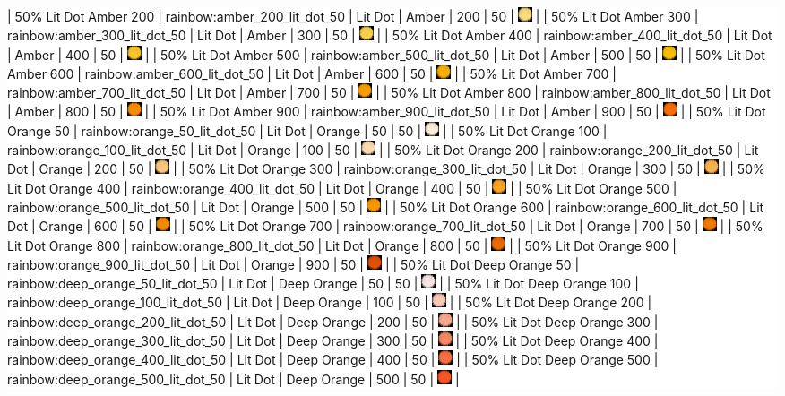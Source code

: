 | 50% Lit Dot Amber 200       | rainbow:amber_200_lit_dot_50       | Lit Dot  | Amber       | 200  | 50    | ![rainbow_amber_200_lit_dot_50](../assets/blocks/rainbow_amber_200_lit_dot_50.png)             |
| 50% Lit Dot Amber 300       | rainbow:amber_300_lit_dot_50       | Lit Dot  | Amber       | 300  | 50    | ![rainbow_amber_300_lit_dot_50](../assets/blocks/rainbow_amber_300_lit_dot_50.png)             |
| 50% Lit Dot Amber 400       | rainbow:amber_400_lit_dot_50       | Lit Dot  | Amber       | 400  | 50    | ![rainbow_amber_400_lit_dot_50](../assets/blocks/rainbow_amber_400_lit_dot_50.png)             |
| 50% Lit Dot Amber 500       | rainbow:amber_500_lit_dot_50       | Lit Dot  | Amber       | 500  | 50    | ![rainbow_amber_500_lit_dot_50](../assets/blocks/rainbow_amber_500_lit_dot_50.png)             |
| 50% Lit Dot Amber 600       | rainbow:amber_600_lit_dot_50       | Lit Dot  | Amber       | 600  | 50    | ![rainbow_amber_600_lit_dot_50](../assets/blocks/rainbow_amber_600_lit_dot_50.png)             |
| 50% Lit Dot Amber 700       | rainbow:amber_700_lit_dot_50       | Lit Dot  | Amber       | 700  | 50    | ![rainbow_amber_700_lit_dot_50](../assets/blocks/rainbow_amber_700_lit_dot_50.png)             |
| 50% Lit Dot Amber 800       | rainbow:amber_800_lit_dot_50       | Lit Dot  | Amber       | 800  | 50    | ![rainbow_amber_800_lit_dot_50](../assets/blocks/rainbow_amber_800_lit_dot_50.png)             |
| 50% Lit Dot Amber 900       | rainbow:amber_900_lit_dot_50       | Lit Dot  | Amber       | 900  | 50    | ![rainbow_amber_900_lit_dot_50](../assets/blocks/rainbow_amber_900_lit_dot_50.png)             |
| 50% Lit Dot Orange 50       | rainbow:orange_50_lit_dot_50       | Lit Dot  | Orange      | 50   | 50    | ![rainbow_orange_50_lit_dot_50](../assets/blocks/rainbow_orange_50_lit_dot_50.png)             |
| 50% Lit Dot Orange 100      | rainbow:orange_100_lit_dot_50      | Lit Dot  | Orange      | 100  | 50    | ![rainbow_orange_100_lit_dot_50](../assets/blocks/rainbow_orange_100_lit_dot_50.png)           |
| 50% Lit Dot Orange 200      | rainbow:orange_200_lit_dot_50      | Lit Dot  | Orange      | 200  | 50    | ![rainbow_orange_200_lit_dot_50](../assets/blocks/rainbow_orange_200_lit_dot_50.png)           |
| 50% Lit Dot Orange 300      | rainbow:orange_300_lit_dot_50      | Lit Dot  | Orange      | 300  | 50    | ![rainbow_orange_300_lit_dot_50](../assets/blocks/rainbow_orange_300_lit_dot_50.png)           |
| 50% Lit Dot Orange 400      | rainbow:orange_400_lit_dot_50      | Lit Dot  | Orange      | 400  | 50    | ![rainbow_orange_400_lit_dot_50](../assets/blocks/rainbow_orange_400_lit_dot_50.png)           |
| 50% Lit Dot Orange 500      | rainbow:orange_500_lit_dot_50      | Lit Dot  | Orange      | 500  | 50    | ![rainbow_orange_500_lit_dot_50](../assets/blocks/rainbow_orange_500_lit_dot_50.png)           |
| 50% Lit Dot Orange 600      | rainbow:orange_600_lit_dot_50      | Lit Dot  | Orange      | 600  | 50    | ![rainbow_orange_600_lit_dot_50](../assets/blocks/rainbow_orange_600_lit_dot_50.png)           |
| 50% Lit Dot Orange 700      | rainbow:orange_700_lit_dot_50      | Lit Dot  | Orange      | 700  | 50    | ![rainbow_orange_700_lit_dot_50](../assets/blocks/rainbow_orange_700_lit_dot_50.png)           |
| 50% Lit Dot Orange 800      | rainbow:orange_800_lit_dot_50      | Lit Dot  | Orange      | 800  | 50    | ![rainbow_orange_800_lit_dot_50](../assets/blocks/rainbow_orange_800_lit_dot_50.png)           |
| 50% Lit Dot Orange 900      | rainbow:orange_900_lit_dot_50      | Lit Dot  | Orange      | 900  | 50    | ![rainbow_orange_900_lit_dot_50](../assets/blocks/rainbow_orange_900_lit_dot_50.png)           |
| 50% Lit Dot Deep Orange 50  | rainbow:deep_orange_50_lit_dot_50  | Lit Dot  | Deep Orange | 50   | 50    | ![rainbow_deep_orange_50_lit_dot_50](../assets/blocks/rainbow_deep_orange_50_lit_dot_50.png)   |
| 50% Lit Dot Deep Orange 100 | rainbow:deep_orange_100_lit_dot_50 | Lit Dot  | Deep Orange | 100  | 50    | ![rainbow_deep_orange_100_lit_dot_50](../assets/blocks/rainbow_deep_orange_100_lit_dot_50.png) |
| 50% Lit Dot Deep Orange 200 | rainbow:deep_orange_200_lit_dot_50 | Lit Dot  | Deep Orange | 200  | 50    | ![rainbow_deep_orange_200_lit_dot_50](../assets/blocks/rainbow_deep_orange_200_lit_dot_50.png) |
| 50% Lit Dot Deep Orange 300 | rainbow:deep_orange_300_lit_dot_50 | Lit Dot  | Deep Orange | 300  | 50    | ![rainbow_deep_orange_300_lit_dot_50](../assets/blocks/rainbow_deep_orange_300_lit_dot_50.png) |
| 50% Lit Dot Deep Orange 400 | rainbow:deep_orange_400_lit_dot_50 | Lit Dot  | Deep Orange | 400  | 50    | ![rainbow_deep_orange_400_lit_dot_50](../assets/blocks/rainbow_deep_orange_400_lit_dot_50.png) |
| 50% Lit Dot Deep Orange 500 | rainbow:deep_orange_500_lit_dot_50 | Lit Dot  | Deep Orange | 500  | 50    | ![rainbow_deep_orange_500_lit_dot_50](../assets/blocks/rainbow_deep_orange_500_lit_dot_50.png) |